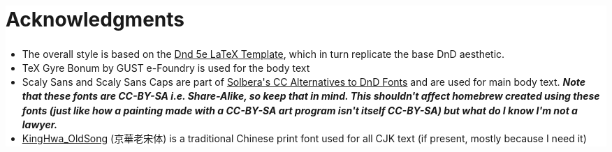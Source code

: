 # Acknowledgments

- The overall style is based on the [Dnd 5e LaTeX Template](https://github.com/rpgtex/DND-5e-LaTeX-Template), which in turn replicate the base DnD aesthetic.
- TeX Gyre Bonum by GUST e-Foundry is used for the body text
- Scaly Sans and Scaly Sans Caps are part of [Solbera's CC Alternatives to DnD Fonts](https://github.com/jonathonf/solbera-dnd-fonts) and are used for main body text. ***Note that these fonts are CC-BY-SA i.e. Share-Alike, so keep that in mind. This shouldn't affect homebrew created using these fonts (just like how a painting made with a CC-BY-SA art program isn't itself CC-BY-SA) but what do I know I'm not a lawyer.***
- [KingHwa_OldSong](https://zhuanlan.zhihu.com/p/637491623) (京華老宋体) is a traditional Chinese print font used for all CJK text (if present, mostly because I need it)

